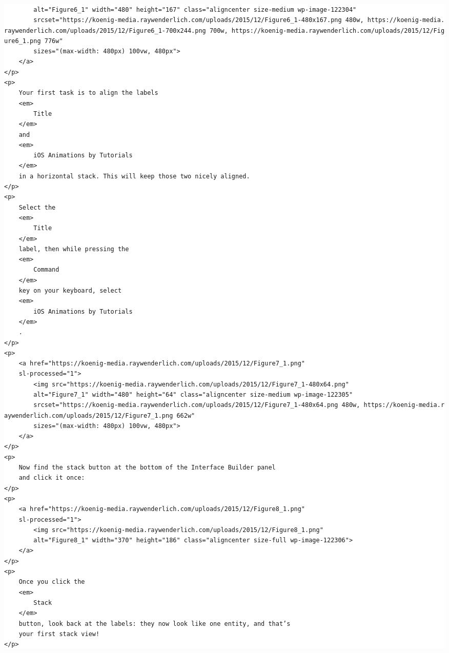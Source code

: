             alt="Figure6_1" width="480" height="167" class="aligncenter size-medium wp-image-122304"
            srcset="https://koenig-media.raywenderlich.com/uploads/2015/12/Figure6_1-480x167.png 480w, https://koenig-media.raywenderlich.com/uploads/2015/12/Figure6_1-700x244.png 700w, https://koenig-media.raywenderlich.com/uploads/2015/12/Figure6_1.png 776w"
            sizes="(max-width: 480px) 100vw, 480px">
        </a>
    </p>
    <p>
        Your first task is to align the labels
        <em>
            Title
        </em>
        and
        <em>
            iOS Animations by Tutorials
        </em>
        in a horizontal stack. This will keep those two nicely aligned.
    </p>
    <p>
        Select the
        <em>
            Title
        </em>
        label, then while pressing the
        <em>
            Command
        </em>
        key on your keyboard, select
        <em>
            iOS Animations by Tutorials
        </em>
        .
    </p>
    <p>
        <a href="https://koenig-media.raywenderlich.com/uploads/2015/12/Figure7_1.png"
        sl-processed="1">
            <img src="https://koenig-media.raywenderlich.com/uploads/2015/12/Figure7_1-480x64.png"
            alt="Figure7_1" width="480" height="64" class="aligncenter size-medium wp-image-122305"
            srcset="https://koenig-media.raywenderlich.com/uploads/2015/12/Figure7_1-480x64.png 480w, https://koenig-media.raywenderlich.com/uploads/2015/12/Figure7_1.png 662w"
            sizes="(max-width: 480px) 100vw, 480px">
        </a>
    </p>
    <p>
        Now find the stack button at the bottom of the Interface Builder panel
        and click it once:
    </p>
    <p>
        <a href="https://koenig-media.raywenderlich.com/uploads/2015/12/Figure8_1.png"
        sl-processed="1">
            <img src="https://koenig-media.raywenderlich.com/uploads/2015/12/Figure8_1.png"
            alt="Figure8_1" width="370" height="186" class="aligncenter size-full wp-image-122306">
        </a>
    </p>
    <p>
        Once you click the
        <em>
            Stack
        </em>
        button, look back at the labels: they now look like one entity, and that’s
        your first stack view!
    </p>